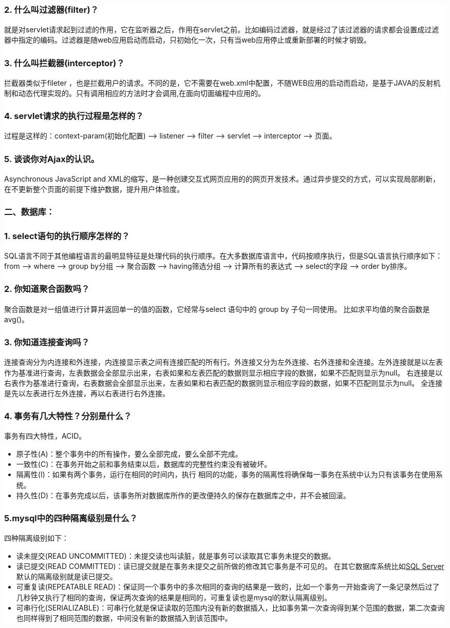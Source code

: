 ### 2. 什么叫过滤器(filter)？

就是对servlet请求起到过滤的作用，它在监听器之后，作用在servlet之前。比如编码过滤器，就是经过了该过滤器的请求都会设置成过滤器中指定的编码。过滤器是随web应用启动而启动，只初始化一次，只有当web应用停止或重新部署的时候才销毁。

### 3. 什么叫拦截器(interceptor)？

拦截器类似于fileter ，也是拦截用户的请求。不同的是，它不需要在web.xml中配置，不随WEB应用的启动而启动，是基于JAVA的反射机制和动态代理实现的。只有调用相应的方法时才会调用,在面向切面编程中应用的。

### 4. servlet请求的执行过程是怎样的？

过程是这样的：context-param(初始化配置) --> listener --> filter --> servlet --> interceptor --> 页面。

### 5. 谈谈你对Ajax的认识。

Asynchronous JavaScript and XML的缩写，是一种创建交互式网页应用的的网页开发技术。通过异步提交的方式，可以实现局部刷新，在不更新整个页面的前提下维护数据，提升用户体验度。

### 二、数据库：

### 1. select语句的执行顺序怎样的？

SQL语言不同于其他编程语言的最明显特征是处理代码的执行顺序。在大多数据库语言中，代码按顺序执行，但是SQL语言执行顺序如下：  from --> where --> group by分组 --> 聚合函数 --> having筛选分组 --> 计算所有的表达式 --> select的字段 --> order by排序。

### 2. 你知道聚合函数吗？

聚合函数是对一组值进行计算并返回单一的值的函数，它经常与select 语句中的 group by 子句一同使用。 比如求平均值的聚合函数是avg()。

### 3. 你知道连接查询吗？

连接查询分为内连接和外连接，内连接显示表之间有连接匹配的所有行。外连接又分为左外连接、右外连接和全连接。左外连接就是以左表作为基准进行查询，左表数据会全部显示出来，右表如果和左表匹配的数据则显示相应字段的数据，如果不匹配则显示为null。 右连接是以右表作为基准进行查询，右表数据会全部显示出来，左表如果和右表匹配的数据则显示相应字段的数据，如果不匹配则显示为null。 全连接是先以左表进行左外连接，再以右表进行右外连接。

### 4. 事务有几大特性？分别是什么？

事务有四大特性，ACID。

- 原子性(A)：整个事务中的所有操作，要么全部完成，要么全部不完成。
- 一致性(C)：在事务开始之前和事务结束以后，数据库的完整性约束没有被破坏。
- 隔离性(I)：如果有两个事务，运行在相同的时间内，执行 相同的功能，事务的隔离性将确保每一事务在系统中认为只有该事务在使用系统。
- 持久性(D)：在事务完成以后，该事务所对数据库所作的更改便持久的保存在数据库之中，并不会被回滚。

### 5.mysql中的四种隔离级别是什么？

四种隔离级别如下：

- 读未提交(READ UNCOMMITTED)：未提交读也叫读脏，就是事务可以读取其它事务未提交的数据。
- 读已提交(READ COMMITTED)：读已提交就是在事务未提交之前所做的修改其它事务是不可见的。 在其它数据库系统比如[SQL Server](https://cloud.tencent.com/product/sqlserver)默认的隔离级别就是读已提交。
- 可重复读(REPEATABLE READ)：保证同一个事务中的多次相同的查询的结果是一致的，比如一个事务一开始查询了一条记录然后过了几秒钟又执行了相同的查询，保证两次查询的结果是相同的，可重复读也是mysql的默认隔离级别。
- 可串行化(SERIALIZABLE)：可串行化就是保证读取的范围内没有新的数据插入，比如事务第一次查询得到某个范围的数据，第二次查询也同样得到了相同范围的数据，中间没有新的数据插入到该范围中。
